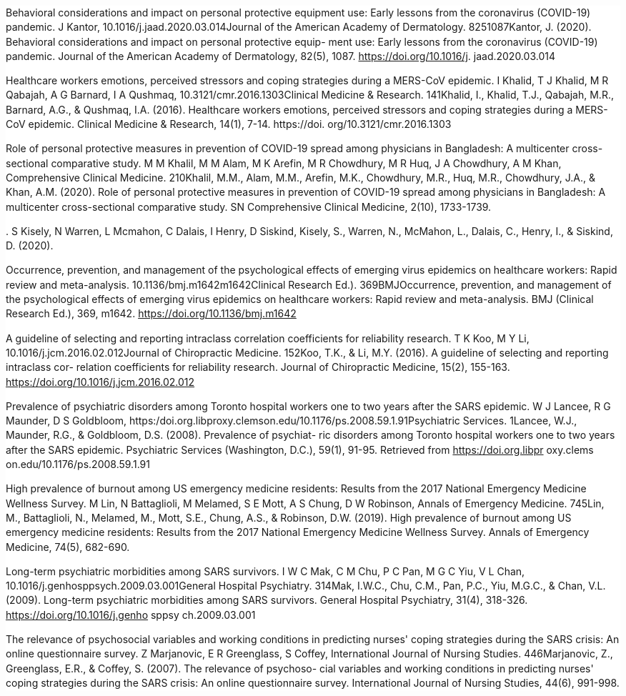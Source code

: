 Behavioral considerations and impact on personal protective equipment use: Early lessons from the coronavirus (COVID-19) pandemic. J Kantor, 10.1016/j.jaad.2020.03.014Journal of the American Academy of Dermatology. 8251087Kantor, J. (2020). Behavioral considerations and impact on personal protective equip- ment use: Early lessons from the coronavirus (COVID-19) pandemic. Journal of the American Academy of Dermatology, 82(5), 1087. https://doi.org/10.1016/j. jaad.2020.03.014

Healthcare workers emotions, perceived stressors and coping strategies during a MERS-CoV epidemic. I Khalid, T J Khalid, M R Qabajah, A G Barnard, I A Qushmaq, 10.3121/cmr.2016.1303Clinical Medicine & Research. 141Khalid, I., Khalid, T.J., Qabajah, M.R., Barnard, A.G., & Qushmaq, I.A. (2016). Healthcare workers emotions, perceived stressors and coping strategies during a MERS-CoV epidemic. Clinical Medicine & Research, 14(1), 7-14. https://doi. org/10.3121/cmr.2016.1303

Role of personal protective measures in prevention of COVID-19 spread among physicians in Bangladesh: A multicenter cross-sectional comparative study. M M Khalil, M M Alam, M K Arefin, M R Chowdhury, M R Huq, J A Chowdhury, A M Khan, Comprehensive Clinical Medicine. 210Khalil, M.M., Alam, M.M., Arefin, M.K., Chowdhury, M.R., Huq, M.R., Chowdhury, J.A., & Khan, A.M. (2020). Role of personal protective measures in prevention of COVID-19 spread among physicians in Bangladesh: A multicenter cross-sectional comparative study. SN Comprehensive Clinical Medicine, 2(10), 1733-1739.

. S Kisely, N Warren, L Mcmahon, C Dalais, I Henry, D Siskind, Kisely, S., Warren, N., McMahon, L., Dalais, C., Henry, I., & Siskind, D. (2020).

Occurrence, prevention, and management of the psychological effects of emerging virus epidemics on healthcare workers: Rapid review and meta-analysis. 10.1136/bmj.m1642m1642Clinical Research Ed.). 369BMJOccurrence, prevention, and management of the psychological effects of emerging virus epidemics on healthcare workers: Rapid review and meta-analysis. BMJ (Clinical Research Ed.), 369, m1642. https://doi.org/10.1136/bmj.m1642

A guideline of selecting and reporting intraclass correlation coefficients for reliability research. T K Koo, M Y Li, 10.1016/j.jcm.2016.02.012Journal of Chiropractic Medicine. 152Koo, T.K., & Li, M.Y. (2016). A guideline of selecting and reporting intraclass cor- relation coefficients for reliability research. Journal of Chiropractic Medicine, 15(2), 155-163. https://doi.org/10.1016/j.jcm.2016.02.012

Prevalence of psychiatric disorders among Toronto hospital workers one to two years after the SARS epidemic. W J Lancee, R G Maunder, D S Goldbloom, https:/doi.org.libproxy.clemson.edu/10.1176/ps.2008.59.1.91Psychiatric Services. 1Lancee, W.J., Maunder, R.G., & Goldbloom, D.S. (2008). Prevalence of psychiat- ric disorders among Toronto hospital workers one to two years after the SARS epidemic. Psychiatric Services (Washington, D.C.), 59(1), 91-95. Retrieved from https://doi.org.libpr oxy.clems on.edu/10.1176/ps.2008.59.1.91

High prevalence of burnout among US emergency medicine residents: Results from the 2017 National Emergency Medicine Wellness Survey. M Lin, N Battaglioli, M Melamed, S E Mott, A S Chung, D W Robinson, Annals of Emergency Medicine. 745Lin, M., Battaglioli, N., Melamed, M., Mott, S.E., Chung, A.S., & Robinson, D.W. (2019). High prevalence of burnout among US emergency medicine residents: Results from the 2017 National Emergency Medicine Wellness Survey. Annals of Emergency Medicine, 74(5), 682-690.

Long-term psychiatric morbidities among SARS survivors. I W C Mak, C M Chu, P C Pan, M G C Yiu, V L Chan, 10.1016/j.genhosppsych.2009.03.001General Hospital Psychiatry. 314Mak, I.W.C., Chu, C.M., Pan, P.C., Yiu, M.G.C., & Chan, V.L. (2009). Long-term psychiatric morbidities among SARS survivors. General Hospital Psychiatry, 31(4), 318-326. https://doi.org/10.1016/j.genho sppsy ch.2009.03.001

The relevance of psychosocial variables and working conditions in predicting nurses' coping strategies during the SARS crisis: An online questionnaire survey. Z Marjanovic, E R Greenglass, S Coffey, International Journal of Nursing Studies. 446Marjanovic, Z., Greenglass, E.R., & Coffey, S. (2007). The relevance of psychoso- cial variables and working conditions in predicting nurses' coping strategies during the SARS crisis: An online questionnaire survey. International Journal of Nursing Studies, 44(6), 991-998.
